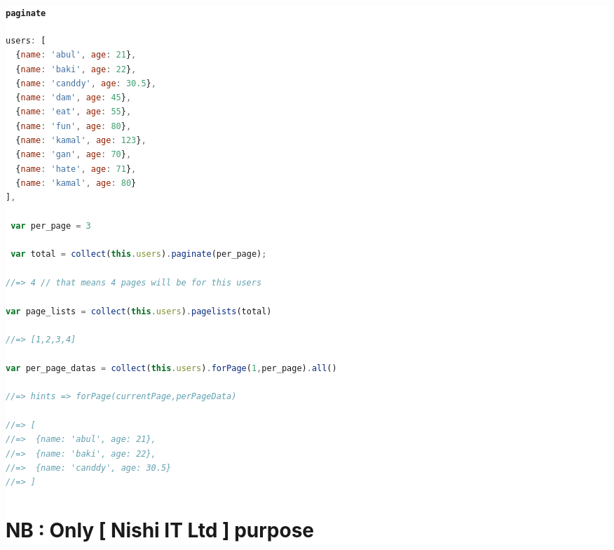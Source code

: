 #### ``paginate``


```js
users: [
  {name: 'abul', age: 21},
  {name: 'baki', age: 22},
  {name: 'canddy', age: 30.5},
  {name: 'dam', age: 45},
  {name: 'eat', age: 55},
  {name: 'fun', age: 80},
  {name: 'kamal', age: 123},
  {name: 'gan', age: 70},
  {name: 'hate', age: 71},
  {name: 'kamal', age: 80}
],

 var per_page = 3

 var total = collect(this.users).paginate(per_page);

//=> 4 // that means 4 pages will be for this users

var page_lists = collect(this.users).pagelists(total)

//=> [1,2,3,4]

var per_page_datas = collect(this.users).forPage(1,per_page).all()

//=> hints => forPage(currentPage,perPageData)

//=> [
//=>  {name: 'abul', age: 21},
//=>  {name: 'baki', age: 22},
//=>  {name: 'canddy', age: 30.5}
//=> ]

```

# NB : Only [ Nishi IT Ltd ] purpose

